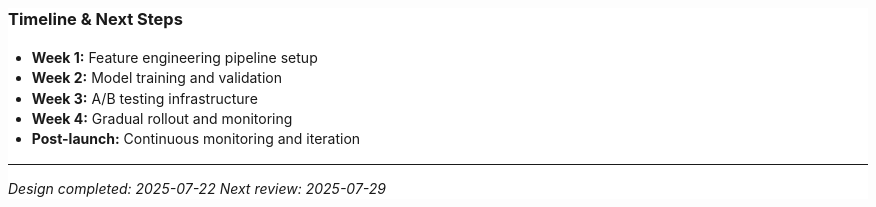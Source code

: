 ### Timeline & Next Steps
- **Week 1:** Feature engineering pipeline setup
- **Week 2:** Model training and validation
- **Week 3:** A/B testing infrastructure
- **Week 4:** Gradual rollout and monitoring
- **Post-launch:** Continuous monitoring and iteration

---

*Design completed: 2025-07-22*
*Next review: 2025-07-29*